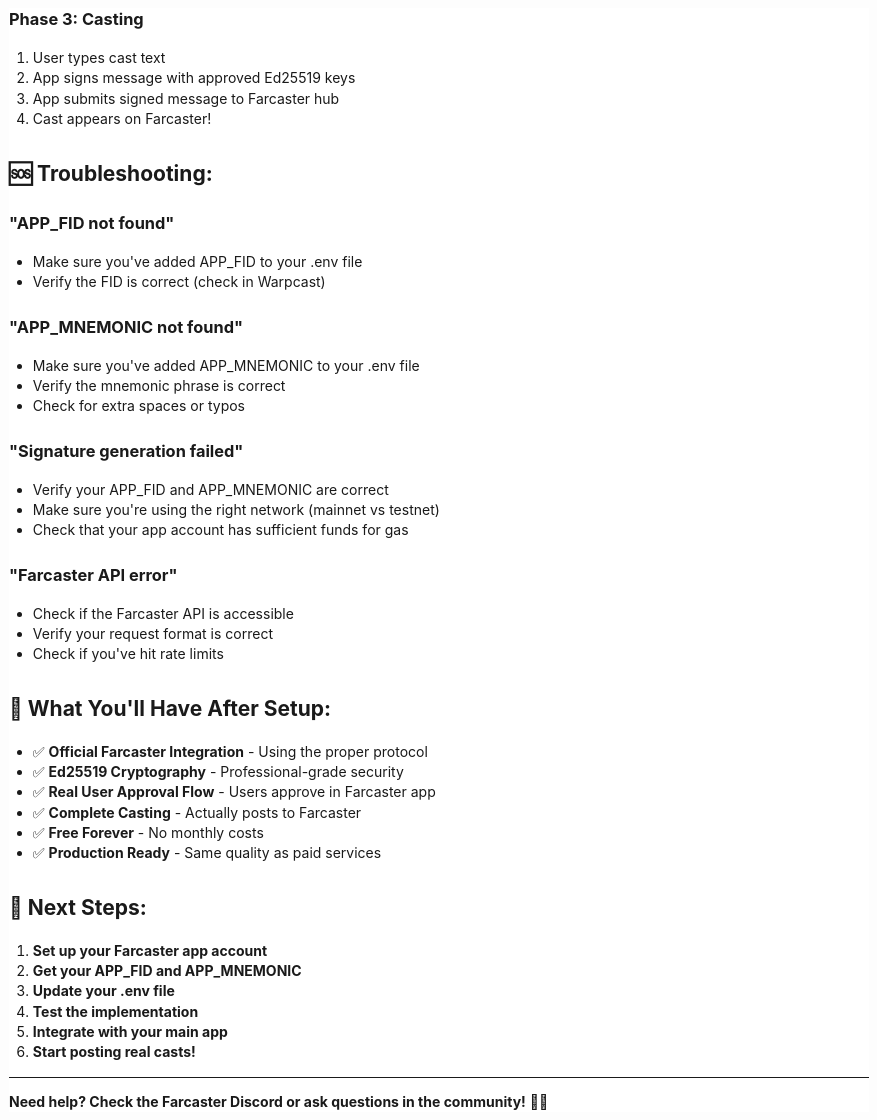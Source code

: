 ### **Phase 3: Casting**
1. User types cast text
2. App signs message with approved Ed25519 keys
3. App submits signed message to Farcaster hub
4. Cast appears on Farcaster!

## 🆘 **Troubleshooting:**

### **"APP_FID not found"**
- Make sure you've added APP_FID to your .env file
- Verify the FID is correct (check in Warpcast)

### **"APP_MNEMONIC not found"**
- Make sure you've added APP_MNEMONIC to your .env file
- Verify the mnemonic phrase is correct
- Check for extra spaces or typos

### **"Signature generation failed"**
- Verify your APP_FID and APP_MNEMONIC are correct
- Make sure you're using the right network (mainnet vs testnet)
- Check that your app account has sufficient funds for gas

### **"Farcaster API error"**
- Check if the Farcaster API is accessible
- Verify your request format is correct
- Check if you've hit rate limits

## 🎉 **What You'll Have After Setup:**

- ✅ **Official Farcaster Integration** - Using the proper protocol
- ✅ **Ed25519 Cryptography** - Professional-grade security
- ✅ **Real User Approval Flow** - Users approve in Farcaster app
- ✅ **Complete Casting** - Actually posts to Farcaster
- ✅ **Free Forever** - No monthly costs
- ✅ **Production Ready** - Same quality as paid services

## 🚀 **Next Steps:**

1. **Set up your Farcaster app account**
2. **Get your APP_FID and APP_MNEMONIC**
3. **Update your .env file**
4. **Test the implementation**
5. **Integrate with your main app**
6. **Start posting real casts!**

---

**Need help? Check the Farcaster Discord or ask questions in the community!** 🐘✨
